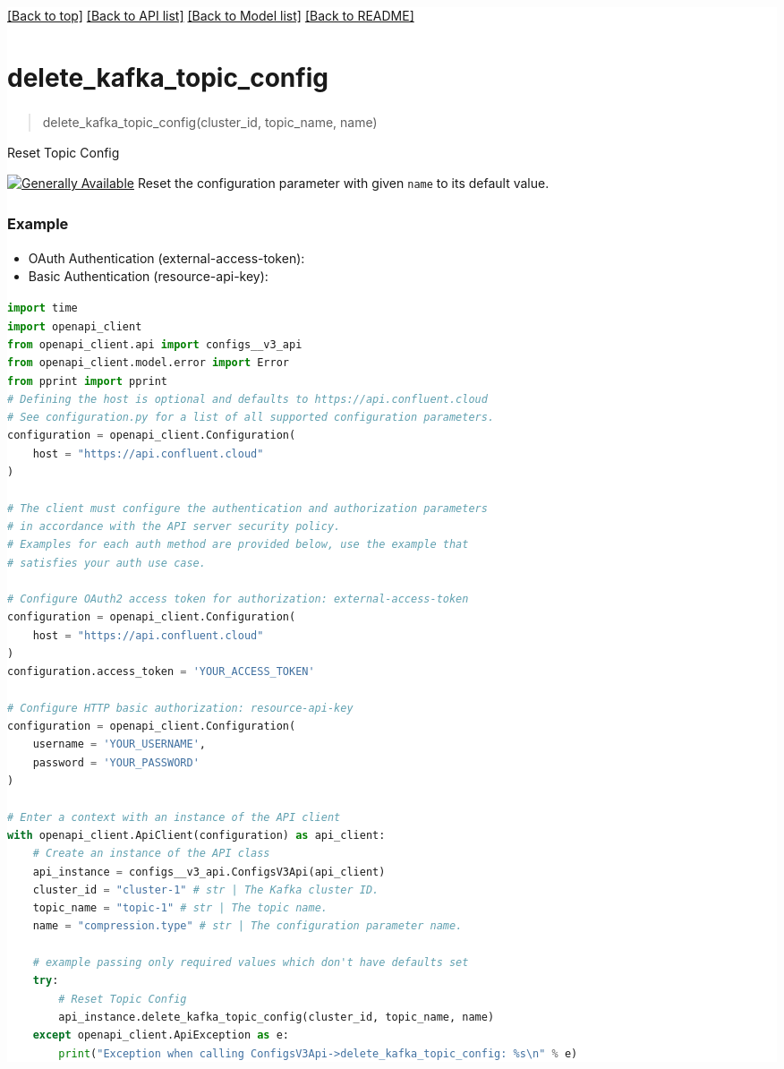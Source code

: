 [[Back to top]](#) [[Back to API list]](../README.md#documentation-for-api-endpoints) [[Back to Model list]](../README.md#documentation-for-models) [[Back to README]](../README.md)

# **delete_kafka_topic_config**
> delete_kafka_topic_config(cluster_id, topic_name, name)

Reset Topic Config

[![Generally Available](https://img.shields.io/badge/Lifecycle%20Stage-Generally%20Available-%2345c6e8)](#section/Versioning/API-Lifecycle-Policy)  Reset the configuration parameter with given `name` to its default value.

### Example

* OAuth Authentication (external-access-token):
* Basic Authentication (resource-api-key):

```python
import time
import openapi_client
from openapi_client.api import configs__v3_api
from openapi_client.model.error import Error
from pprint import pprint
# Defining the host is optional and defaults to https://api.confluent.cloud
# See configuration.py for a list of all supported configuration parameters.
configuration = openapi_client.Configuration(
    host = "https://api.confluent.cloud"
)

# The client must configure the authentication and authorization parameters
# in accordance with the API server security policy.
# Examples for each auth method are provided below, use the example that
# satisfies your auth use case.

# Configure OAuth2 access token for authorization: external-access-token
configuration = openapi_client.Configuration(
    host = "https://api.confluent.cloud"
)
configuration.access_token = 'YOUR_ACCESS_TOKEN'

# Configure HTTP basic authorization: resource-api-key
configuration = openapi_client.Configuration(
    username = 'YOUR_USERNAME',
    password = 'YOUR_PASSWORD'
)

# Enter a context with an instance of the API client
with openapi_client.ApiClient(configuration) as api_client:
    # Create an instance of the API class
    api_instance = configs__v3_api.ConfigsV3Api(api_client)
    cluster_id = "cluster-1" # str | The Kafka cluster ID.
    topic_name = "topic-1" # str | The topic name.
    name = "compression.type" # str | The configuration parameter name.

    # example passing only required values which don't have defaults set
    try:
        # Reset Topic Config
        api_instance.delete_kafka_topic_config(cluster_id, topic_name, name)
    except openapi_client.ApiException as e:
        print("Exception when calling ConfigsV3Api->delete_kafka_topic_config: %s\n" % e)
```
